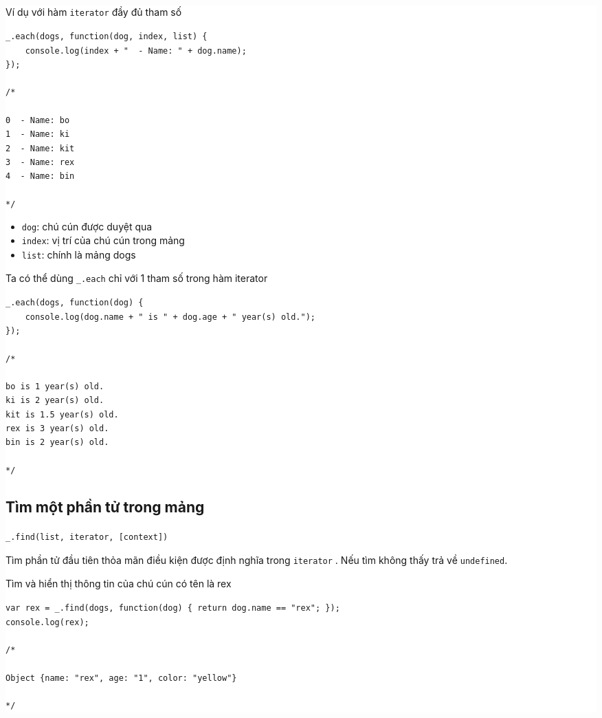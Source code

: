 Ví dụ với hàm `iterator` đầy đủ tham số

```
_.each(dogs, function(dog, index, list) {
    console.log(index + "  - Name: " + dog.name);
});

/*

0  - Name: bo
1  - Name: ki
2  - Name: kit
3  - Name: rex
4  - Name: bin

*/
```

- `dog`: chú cún được duyệt qua
- `index`: vị trí của chú cún trong mảng
- `list`: chính là mảng dogs

Ta có thể dùng `_.each`  chỉ với 1 tham số trong hàm iterator

```
_.each(dogs, function(dog) {
    console.log(dog.name + " is " + dog.age + " year(s) old.");
});

/*

bo is 1 year(s) old.
ki is 2 year(s) old.
kit is 1.5 year(s) old.
rex is 3 year(s) old.
bin is 2 year(s) old.

*/
```

## <a name="array-find"></a> Tìm một phần tử trong mảng

```
_.find(list, iterator, [context])
```

Tìm phần tử đầu tiên thỏa mãn điều kiện được định nghĩa trong `iterator` . Nếu tìm không thấy trả về `undefined`.

Tìm và hiển thị thông tin của chú cún có tên là rex

```
var rex = _.find(dogs, function(dog) { return dog.name == "rex"; });
console.log(rex);

/*

Object {name: "rex", age: "1", color: "yellow"}

*/
```
